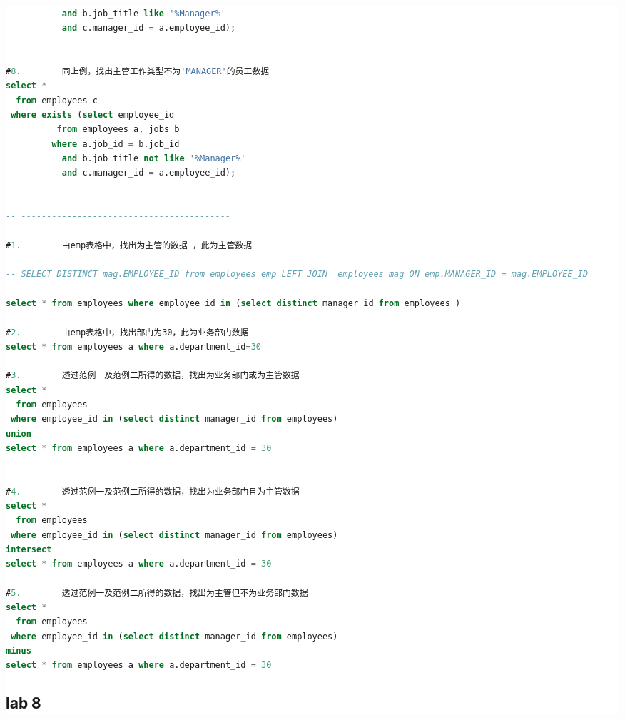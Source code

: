 ```sql
           and b.job_title like '%Manager%'
           and c.manager_id = a.employee_id);


#8.        同上例，找出主管工作类型不为'MANAGER'的员工数据
select *
  from employees c
 where exists (select employee_id
          from employees a, jobs b
         where a.job_id = b.job_id
           and b.job_title not like '%Manager%'
           and c.manager_id = a.employee_id);


-- -----------------------------------------

#1.        由emp表格中，找出为主管的数据 ，此为主管数据

-- SELECT DISTINCT mag.EMPLOYEE_ID from employees emp LEFT JOIN  employees mag ON emp.MANAGER_ID = mag.EMPLOYEE_ID

select * from employees where employee_id in (select distinct manager_id from employees )

#2.        由emp表格中，找出部门为30，此为业务部门数据
select * from employees a where a.department_id=30

#3.        透过范例一及范例二所得的数据，找出为业务部门或为主管数据
select *
  from employees
 where employee_id in (select distinct manager_id from employees)
union
select * from employees a where a.department_id = 30


#4.        透过范例一及范例二所得的数据，找出为业务部门且为主管数据
select *
  from employees
 where employee_id in (select distinct manager_id from employees)
intersect
select * from employees a where a.department_id = 30

#5.        透过范例一及范例二所得的数据，找出为主管但不为业务部门数据
select *
  from employees
 where employee_id in (select distinct manager_id from employees)
minus
select * from employees a where a.department_id = 30
```

## lab 8

